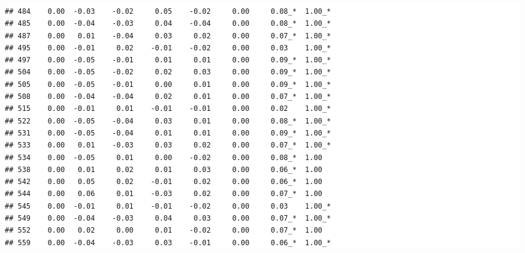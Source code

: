     ## 484    0.00  -0.03    -0.02     0.05    -0.02     0.00     0.08_*  1.00_*
    ## 485    0.00  -0.04    -0.03     0.04    -0.04     0.00     0.08_*  1.00_*
    ## 487    0.00   0.01    -0.04     0.03     0.02     0.00     0.07_*  1.00_*
    ## 495    0.00  -0.01     0.02    -0.01    -0.02     0.00     0.03    1.00_*
    ## 497    0.00  -0.05    -0.01     0.01     0.01     0.00     0.09_*  1.00_*
    ## 504    0.00  -0.05    -0.02     0.02     0.03     0.00     0.09_*  1.00_*
    ## 505    0.00  -0.05    -0.01     0.00     0.01     0.00     0.09_*  1.00_*
    ## 508    0.00  -0.04    -0.04     0.02     0.01     0.00     0.07_*  1.00_*
    ## 515    0.00  -0.01     0.01    -0.01    -0.01     0.00     0.02    1.00_*
    ## 522    0.00  -0.05    -0.04     0.03     0.01     0.00     0.08_*  1.00_*
    ## 531    0.00  -0.05    -0.04     0.01     0.01     0.00     0.09_*  1.00_*
    ## 533    0.00   0.01    -0.03     0.03     0.02     0.00     0.07_*  1.00_*
    ## 534    0.00  -0.05     0.01     0.00    -0.02     0.00     0.08_*  1.00  
    ## 538    0.00   0.01     0.02     0.01     0.03     0.00     0.06_*  1.00  
    ## 542    0.00   0.05     0.02    -0.01     0.02     0.00     0.06_*  1.00  
    ## 544    0.00   0.06     0.01    -0.03     0.02     0.00     0.07_*  1.00  
    ## 545    0.00  -0.01     0.01    -0.01    -0.02     0.00     0.03    1.00_*
    ## 549    0.00  -0.04    -0.03     0.04     0.03     0.00     0.07_*  1.00_*
    ## 552    0.00   0.02     0.00     0.01    -0.02     0.00     0.07_*  1.00  
    ## 559    0.00  -0.04    -0.03     0.03    -0.01     0.00     0.06_*  1.00_*